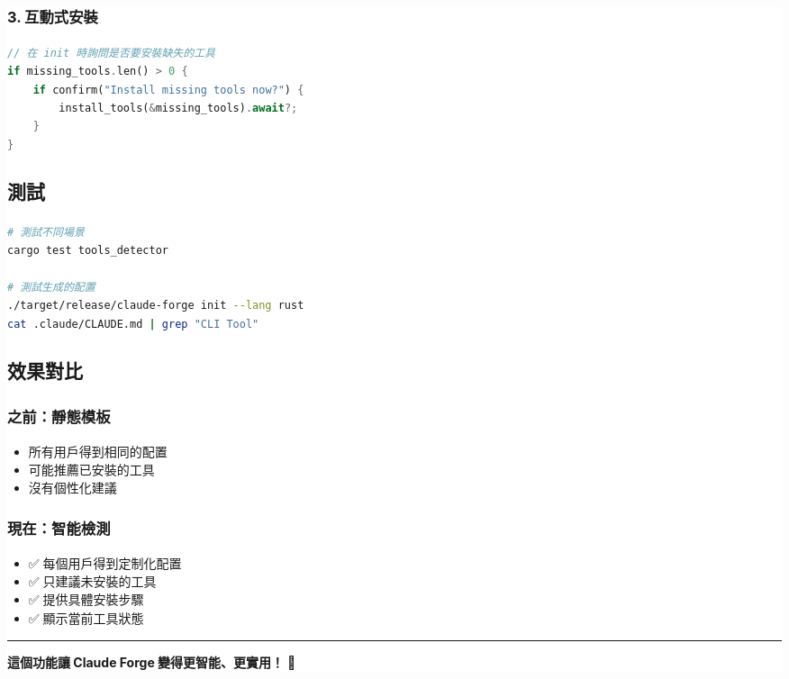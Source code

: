 ### 3. 互動式安裝
```rust
// 在 init 時詢問是否要安裝缺失的工具
if missing_tools.len() > 0 {
    if confirm("Install missing tools now?") {
        install_tools(&missing_tools).await?;
    }
}
```

## 測試

```bash
# 測試不同場景
cargo test tools_detector

# 測試生成的配置
./target/release/claude-forge init --lang rust
cat .claude/CLAUDE.md | grep "CLI Tool"
```

## 效果對比

### 之前：靜態模板
- 所有用戶得到相同的配置
- 可能推薦已安裝的工具
- 沒有個性化建議

### 現在：智能檢測
- ✅ 每個用戶得到定制化配置
- ✅ 只建議未安裝的工具
- ✅ 提供具體安裝步驟
- ✅ 顯示當前工具狀態

---

**這個功能讓 Claude Forge 變得更智能、更實用！** 🎉
